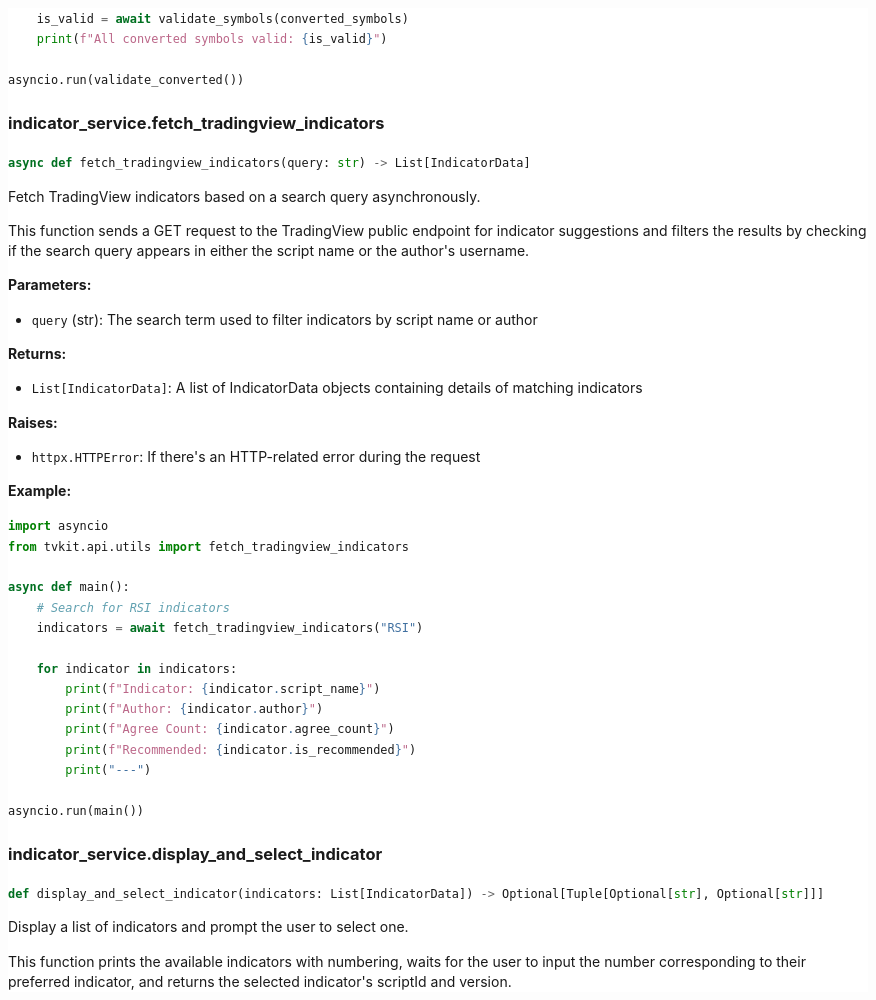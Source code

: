 ```python
    is_valid = await validate_symbols(converted_symbols)
    print(f"All converted symbols valid: {is_valid}")

asyncio.run(validate_converted())
```

### indicator_service.fetch_tradingview_indicators

```python
async def fetch_tradingview_indicators(query: str) -> List[IndicatorData]
```

Fetch TradingView indicators based on a search query asynchronously.

This function sends a GET request to the TradingView public endpoint for indicator suggestions and filters the results by checking if the search query appears in either the script name or the author's username.

**Parameters:**
- `query` (str): The search term used to filter indicators by script name or author

**Returns:**
- `List[IndicatorData]`: A list of IndicatorData objects containing details of matching indicators

**Raises:**
- `httpx.HTTPError`: If there's an HTTP-related error during the request

**Example:**
```python
import asyncio
from tvkit.api.utils import fetch_tradingview_indicators

async def main():
    # Search for RSI indicators
    indicators = await fetch_tradingview_indicators("RSI")

    for indicator in indicators:
        print(f"Indicator: {indicator.script_name}")
        print(f"Author: {indicator.author}")
        print(f"Agree Count: {indicator.agree_count}")
        print(f"Recommended: {indicator.is_recommended}")
        print("---")

asyncio.run(main())
```

### indicator_service.display_and_select_indicator

```python
def display_and_select_indicator(indicators: List[IndicatorData]) -> Optional[Tuple[Optional[str], Optional[str]]]
```

Display a list of indicators and prompt the user to select one.

This function prints the available indicators with numbering, waits for the user to input the number corresponding to their preferred indicator, and returns the selected indicator's scriptId and version.
